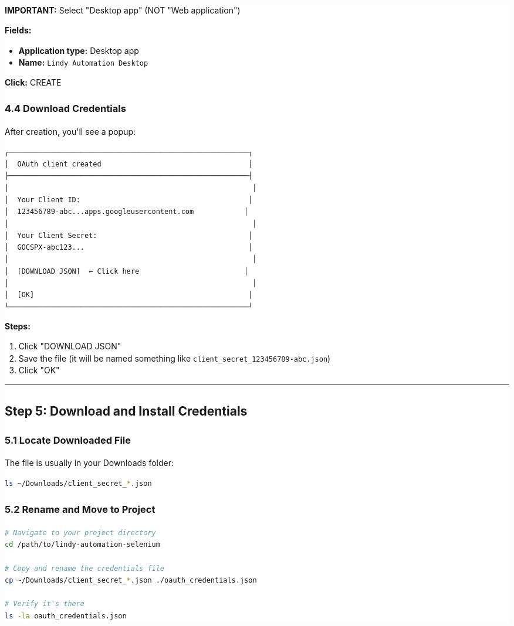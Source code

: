 **IMPORTANT:** Select "Desktop app" (NOT "Web application")

**Fields:**
- **Application type:** Desktop app
- **Name:** `Lindy Automation Desktop`

**Click:** CREATE

### 4.4 Download Credentials

After creation, you'll see a popup:

```
┌─────────────────────────────────────────────────────────┐
│  OAuth client created                                   │
├─────────────────────────────────────────────────────────┤
│                                                          │
│  Your Client ID:                                        │
│  123456789-abc...apps.googleusercontent.com            │
│                                                          │
│  Your Client Secret:                                    │
│  GOCSPX-abc123...                                       │
│                                                          │
│  [DOWNLOAD JSON]  ← Click here                         │
│                                                          │
│  [OK]                                                   │
└─────────────────────────────────────────────────────────┘
```

**Steps:**
1. Click "DOWNLOAD JSON"
2. Save the file (it will be named something like `client_secret_123456789-abc.json`)
3. Click "OK"

---

## Step 5: Download and Install Credentials

### 5.1 Locate Downloaded File

The file is usually in your Downloads folder:
```bash
ls ~/Downloads/client_secret_*.json
```

### 5.2 Rename and Move to Project

```bash
# Navigate to your project directory
cd /path/to/lindy-automation-selenium

# Copy and rename the credentials file
cp ~/Downloads/client_secret_*.json ./oauth_credentials.json

# Verify it's there
ls -la oauth_credentials.json
```
